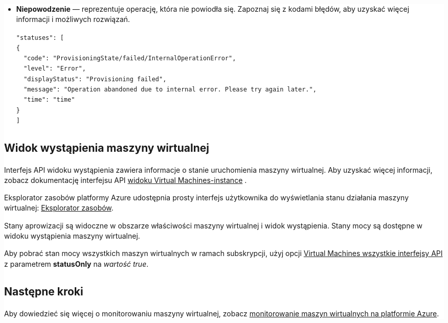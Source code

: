 
- **Niepowodzenie** — reprezentuje operację, która nie powiodła się. Zapoznaj się z kodami błędów, aby uzyskać więcej informacji i możliwych rozwiązań.

    ```
  "statuses": [
    {
      "code": "ProvisioningState/failed/InternalOperationError",
      "level": "Error",
      "displayStatus": "Provisioning failed",
      "message": "Operation abandoned due to internal error. Please try again later.",
      "time": "time"
    }
    ]
    ```



## <a name="vm-instance-view"></a>Widok wystąpienia maszyny wirtualnej

Interfejs API widoku wystąpienia zawiera informacje o stanie uruchomienia maszyny wirtualnej. Aby uzyskać więcej informacji, zobacz dokumentację interfejsu API [widoku Virtual Machines-instance](/rest/api/compute/virtualmachines/instanceview) .

Eksplorator zasobów platformy Azure udostępnia prosty interfejs użytkownika do wyświetlania stanu działania maszyny wirtualnej: [Eksplorator zasobów](https://resources.azure.com/).

Stany aprowizacji są widoczne w obszarze właściwości maszyny wirtualnej i widok wystąpienia. Stany mocy są dostępne w widoku wystąpienia maszyny wirtualnej.

Aby pobrać stan mocy wszystkich maszyn wirtualnych w ramach subskrypcji, użyj opcji [Virtual Machines wszystkie interfejsy API](/rest/api/compute/virtualmachines/listall) z parametrem **statusOnly** na *wartość true*.

## <a name="next-steps"></a>Następne kroki

Aby dowiedzieć się więcej o monitorowaniu maszyny wirtualnej, zobacz [monitorowanie maszyn wirtualnych na platformie Azure](../azure-monitor/vm/monitor-vm-azure.md).